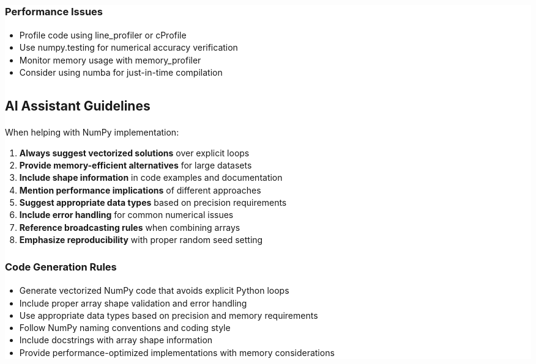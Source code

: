 ### Performance Issues
- Profile code using line_profiler or cProfile
- Use numpy.testing for numerical accuracy verification
- Monitor memory usage with memory_profiler
- Consider using numba for just-in-time compilation

## AI Assistant Guidelines
When helping with NumPy implementation:

1. **Always suggest vectorized solutions** over explicit loops
2. **Provide memory-efficient alternatives** for large datasets
3. **Include shape information** in code examples and documentation
4. **Mention performance implications** of different approaches
5. **Suggest appropriate data types** based on precision requirements
6. **Include error handling** for common numerical issues
7. **Reference broadcasting rules** when combining arrays
8. **Emphasize reproducibility** with proper random seed setting

### Code Generation Rules
- Generate vectorized NumPy code that avoids explicit Python loops
- Include proper array shape validation and error handling
- Use appropriate data types based on precision and memory requirements
- Follow NumPy naming conventions and coding style
- Include docstrings with array shape information
- Provide performance-optimized implementations with memory considerations
